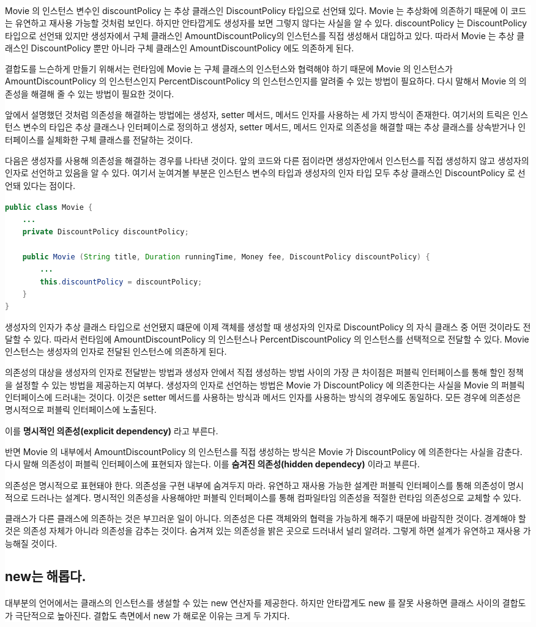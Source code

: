  Movie 의 인스턴스 변수인 discountPolicy 는 추상 클래스인 DiscountPolicy 타입으로 선언돼 있다. Movie 는 추상화에 의존하기 때문에 이 코드는 유연하고 재사용 가능할 것처럼 보인다. 하지만 안타깝게도 생성자를 보면 그렇지 않다는 사실을 알 수 있다. discountPolicy 는 DiscountPolicy 타입으로 선언돼 있지만 생성자에서 구체 클래스인 AmountDiscountPolicy의 인스턴스를 직접 생성해서 대입하고 있다. 따라서 Movie 는 추상 클래스인 DiscountPolicy 뿐만 아니라 구체 클래스인 AmountDiscountPolicy 에도 의존하게 된다.

결합도를 느슨하게 만들기 위해서는 런타임에 Movie 는 구체 클래스의 인스턴스와 협력해야 하기 때문에 Movie 의 인스턴스가 AmountDiscountPolicy 의 인스턴스인지 PercentDiscountPolicy 의 인스턴스인지를 알려줄 수 있는 방법이 필요하다. 다시 말해서 Movie 의 의존성을 해결해 줄 수 있는 방법이 필요한 것이다.

 앞에서 설명했던 것처럼 의존성을 해결하는 방법에는 생성자, setter 메서드, 메서드 인자를 사용하는 세 가지 방식이 존재한다. 여기서의 트릭은 인스턴스 변수의 타입은 추상 클래스나 인터페이스로 정의하고 생성자, setter 메서드, 메서드 인자로 의존성을 해결할 때는 추상 클래스를 상속받거나 인터페이스를 실체화한 구체 클래스를 전달하는 것이다.

 



 다음은 생성자를 사용해 의존성을 해결하는 경우를 나타낸 것이다. 앞의 코드와 다른 점이라면 생성자안에서 인스턴스를 직접 생성하지 않고 생성자의 인자로 선언하고 있음을 알 수 있다. 여기서 눈여겨볼 부분은 인스턴스 변수의 타입과 생성자의 인자 타입 모두 추상 클래스인 DiscountPolicy 로 선언돼 있다는 점이다.

```java
public class Movie {
    ...
    private DiscountPolicy discountPolicy;
    
    public Movie (String title, Duration runningTime, Money fee, DiscountPolicy discountPolicy) {
        ...
        this.discountPolicy = discountPolicy;
    }
}
```

 생성자의 인자가 추상 클래스 타입으로 선언됐지 떄문에 이제 객체를 생성할 때 생성자의 인자로  DiscountPolicy 의 자식 클래스 중 어떤 것이라도 전달할 수 있다. 따라서 런타임에 AmountDiscountPolicy 의 인스턴스나 PercentDiscountPolicy 의 인스턴스를 선택적으로 전달할 수 있다. Movie 인스턴스는 생성자의 인자로 전달된 인스턴스에 의존하게 된다.

 의존성의 대상을 생성자의 인자로 전달받는 방법과 생성자 안에서 직접 생성하는 방법 사이의 가장 큰 차이점은 퍼블릭 인터페이스를 통해 할인 정책을 설정할 수 있는 방법을 제공하는지 여부다. 생성자의 인자로 선언하는 방법은 Movie 가 DiscountPolicy 에 의존한다는 사실을 Movie 의 퍼블릭 인터페이스에 드러내는 것이다. 이것은 setter 메서드를 사용하는 방식과 메서드 인자를 사용하는 방식의 경우에도 동일하다. 모든 경우에 의존성은 명시적으로 퍼블릭 인터페이스에 노출된다.

 이를 __명시적인 의존성(explicit dependency)__ 라고 부른다.



 반면 Movie 의 내부에서 AmountDiscountPolicy 의 인스턴스를 직접 생성하는 방식은 Movie 가 DiscountPolicy 에 의존한다는 사실을 감춘다. 다시 말해 의존성이 퍼블릭 인터페이스에 표현되자 않는다. 이를 __숨겨진 의존성(hidden dependecy)__ 이라고 부른다.





의존성은 명시적으로 표현돼야 한다. 의존성을 구현 내부에 숨겨두지 마라. 유연하고 재사용 가능한 설계란 퍼블릭 인터페이스를 통해 의존성이 명시적으로 드러나는 설계다. 명시적인 의존성을 사용해야만 퍼블릭 인터페이스를 통해 컴파일타임 의존성을 적절한 런타임 의존성으로 교체할 수 있다.

 클래스가 다른 클래스에 의존하는 것은 부끄러운 일이 아니다. 의존성은 다른 객체와의 협력을 가능하게 해주기 때문에 바람직한 것이다. 경계해야 할 것은 의존성 자체가 아니라 의존성을 감추는 것이다. 숨겨져 있는 의존성을 밝은 곳으로 드러내서 널리 알려라. 그렇게 하면 설계가 유연하고 재사용 가능해질 것이다.



## new는 해롭다.

대부분의 언어에서는 클래스의 인스턴스를 생설할 수 있는 new 연산자를 제공한다. 하지만 안타깝게도 new 를 잘못 사용하면 클래스 사이의 결합도가 극단적으로 높아진다. 결합도 측면에서 new 가 해로운 이유는 크게 두 가지다.
